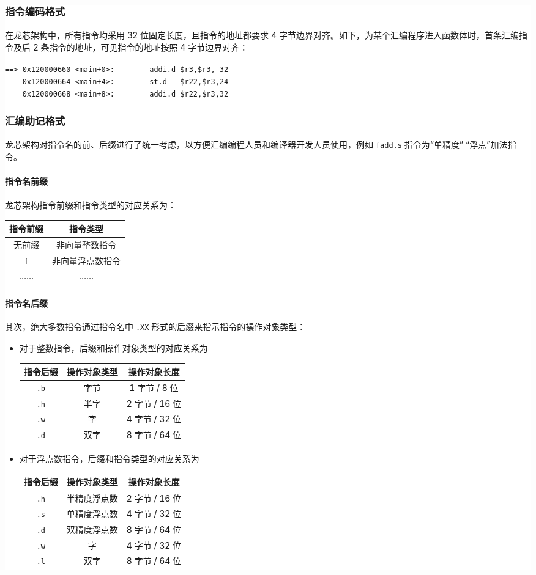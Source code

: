 ### 指令编码格式

在龙芯架构中，所有指令均采用 32 位固定长度，且指令的地址都要求 4 字节边界对齐。如下，为某个汇编程序进入函数体时，首条汇编指令及后 2 条指令的地址，可见指令的地址按照 4 字节边界对齐：

```
==> 0x120000660 <main+0>:        addi.d $r3,$r3,-32
    0x120000664 <main+4>:        st.d   $r22,$r3,24
    0x120000668 <main+8>:        addi.d $r22,$r3,32
```

### 汇编助记格式

龙芯架构对指令名的前、后缀进行了统一考虑，以方便汇编编程人员和编译器开发人员使用，例如 `fadd.s` 指令为“单精度” “浮点”加法指令。

#### 指令名前缀

龙芯架构指令前缀和指令类型的对应关系为：

| 指令前缀 |     指令类型     |
| :------: | :--------------: |
|  无前缀  |  非向量整数指令  |
|   `f`    | 非向量浮点数指令 |
|    ……    |        ……        |

#### 指令名后缀

其次，绝大多数指令通过指令名中 `.XX` 形式的后缀来指示指令的操作对象类型：

- 对于整数指令，后缀和操作对象类型的对应关系为

  | 指令后缀 | 操作对象类型 |  操作对象长度  |
  | :------: | :----------: | :------------: |
  |   `.b`   |     字节     | 1 字节 / 8 位  |
  |   `.h`   |     半字     | 2 字节 / 16 位 |
  |   `.w`   |      字      | 4 字节 / 32 位 |
  |   `.d`   |     双字     | 8 字节 / 64 位 |

- 对于浮点数指令，后缀和指令类型的对应关系为

  | 指令后缀 | 操作对象类型 |  操作对象长度  |
  | :------: | :----------: | :------------: |
  |   `.h`   | 半精度浮点数 | 2 字节 / 16 位 |
  |   `.s`   | 单精度浮点数 | 4 字节 / 32 位 |
  |   `.d`   | 双精度浮点数 | 8 字节 / 64 位 |
  |   `.w`   |      字      | 4 字节 / 32 位 |
  |   `.l`   |     双字     | 8 字节 / 64 位 |
